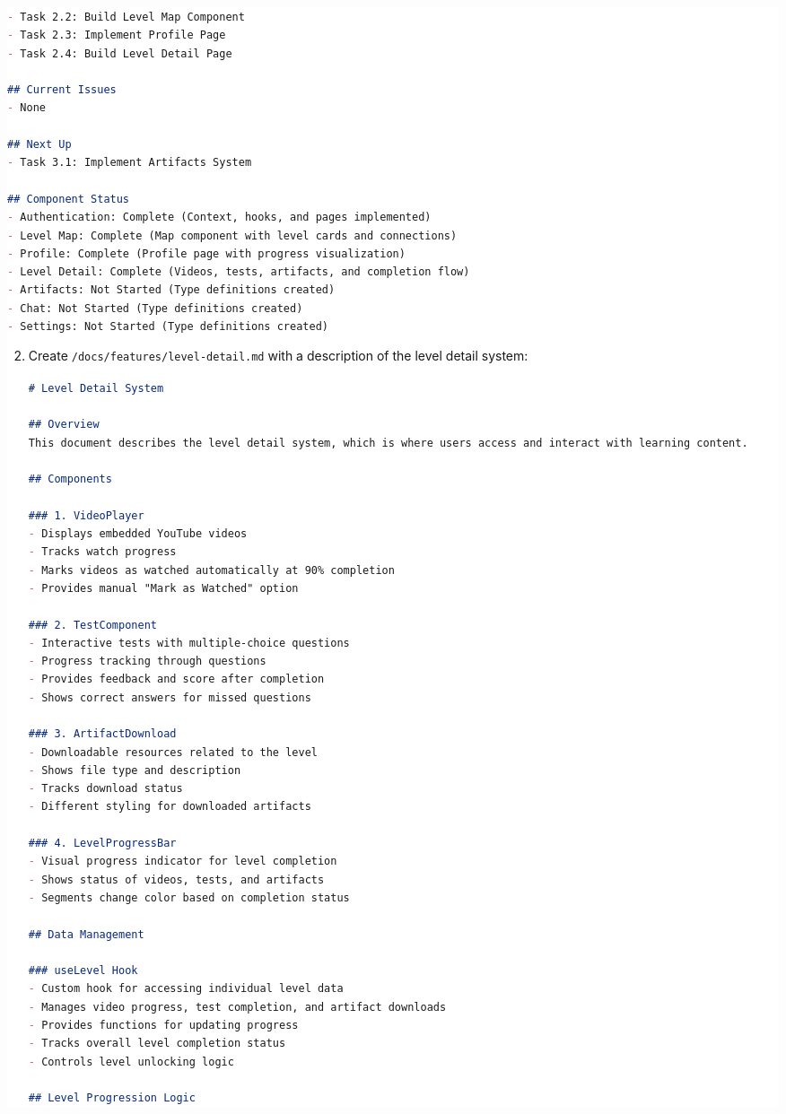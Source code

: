    ```markdown
   - Task 2.2: Build Level Map Component
   - Task 2.3: Implement Profile Page
   - Task 2.4: Build Level Detail Page

   ## Current Issues
   - None

   ## Next Up
   - Task 3.1: Implement Artifacts System

   ## Component Status
   - Authentication: Complete (Context, hooks, and pages implemented)
   - Level Map: Complete (Map component with level cards and connections)
   - Profile: Complete (Profile page with progress visualization)
   - Level Detail: Complete (Videos, tests, artifacts, and completion flow)
   - Artifacts: Not Started (Type definitions created)
   - Chat: Not Started (Type definitions created)
   - Settings: Not Started (Type definitions created)
   ```

2. Create `/docs/features/level-detail.md` with a description of the level detail system:
   ```markdown
   # Level Detail System

   ## Overview
   This document describes the level detail system, which is where users access and interact with learning content.

   ## Components

   ### 1. VideoPlayer
   - Displays embedded YouTube videos
   - Tracks watch progress
   - Marks videos as watched automatically at 90% completion
   - Provides manual "Mark as Watched" option

   ### 2. TestComponent
   - Interactive tests with multiple-choice questions
   - Progress tracking through questions
   - Provides feedback and score after completion
   - Shows correct answers for missed questions

   ### 3. ArtifactDownload
   - Downloadable resources related to the level
   - Shows file type and description
   - Tracks download status
   - Different styling for downloaded artifacts

   ### 4. LevelProgressBar
   - Visual progress indicator for level completion
   - Shows status of videos, tests, and artifacts
   - Segments change color based on completion status

   ## Data Management

   ### useLevel Hook
   - Custom hook for accessing individual level data
   - Manages video progress, test completion, and artifact downloads
   - Provides functions for updating progress
   - Tracks overall level completion status
   - Controls level unlocking logic

   ## Level Progression Logic

   ```